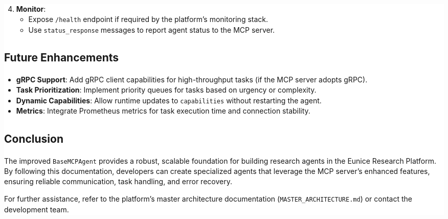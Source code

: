 4. **Monitor**:
   - Expose `/health` endpoint if required by the platform’s monitoring stack.
   - Use `status_response` messages to report agent status to the MCP server.

## Future Enhancements

- **gRPC Support**: Add gRPC client capabilities for high-throughput tasks (if the MCP server adopts gRPC).
- **Task Prioritization**: Implement priority queues for tasks based on urgency or complexity.
- **Dynamic Capabilities**: Allow runtime updates to `capabilities` without restarting the agent.
- **Metrics**: Integrate Prometheus metrics for task execution time and connection stability.

## Conclusion

The improved `BaseMCPAgent` provides a robust, scalable foundation for building research agents in the Eunice Research Platform. By following this documentation, developers can create specialized agents that leverage the MCP server’s enhanced features, ensuring reliable communication, task handling, and error recovery.

For further assistance, refer to the platform’s master architecture documentation (`MASTER_ARCHITECTURE.md`) or contact the development team.